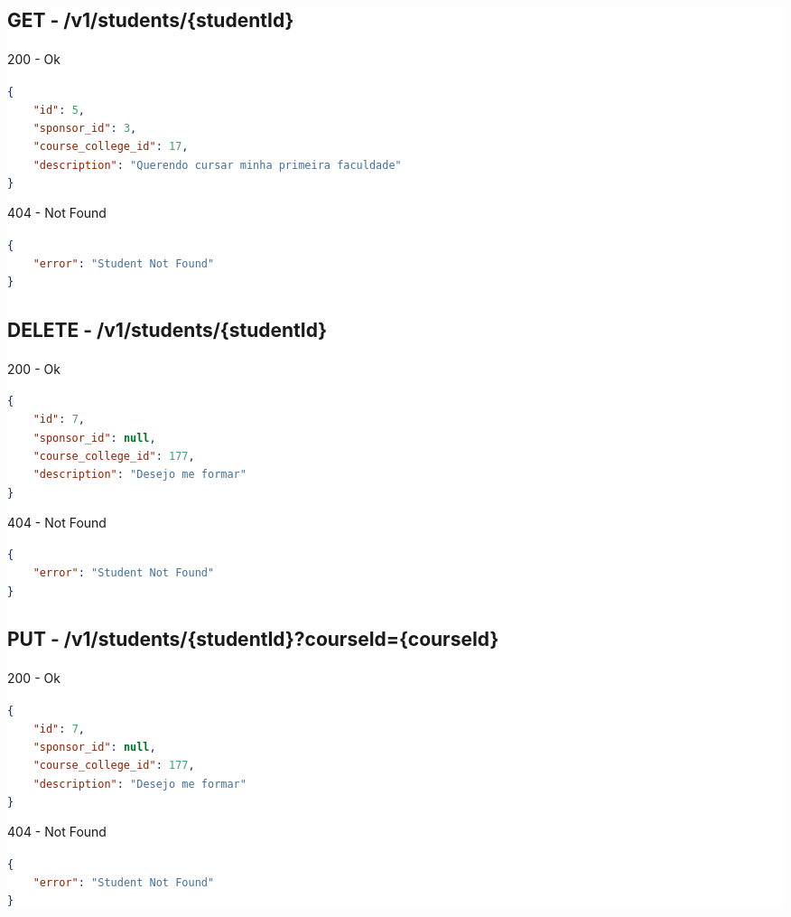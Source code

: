 
## GET - /v1/students/{studentId}

200 - Ok
```json
{
    "id": 5,
    "sponsor_id": 3,
    "course_college_id": 17,
    "description": "Querendo cursar minha primeira faculdade"
}
```

404 - Not Found
```json
{
    "error": "Student Not Found"
}
```


## DELETE - /v1/students/{studentId}

200 - Ok
```json
{
    "id": 7,
    "sponsor_id": null,
    "course_college_id": 177,
    "description": "Desejo me formar"
}
```

404 - Not Found
```json
{
    "error": "Student Not Found"
}
```


## PUT - /v1/students/{studentId}?courseId={courseId}

200 - Ok
```json
{
    "id": 7,
    "sponsor_id": null,
    "course_college_id": 177,
    "description": "Desejo me formar"
}
```

404 - Not Found
```json
{
    "error": "Student Not Found"
}
```
